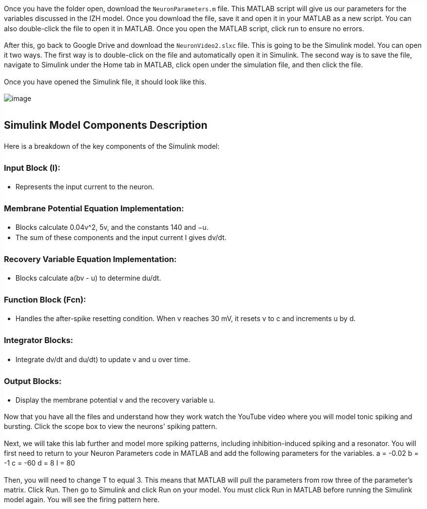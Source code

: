 Once you have the folder open, download the `NeuronParameters.m` file. This MATLAB script will give us our parameters for the variables discussed in the IZH model. Once you download the file, save it and open it in your MATLAB as a new script. You can also double-click the file to open it in MATLAB. Once you open the MATLAB script, click run to ensure no errors.

After this, go back to Google Drive and download the `NeuronVideo2.slxc` file. This is going to be the Simulink model. You can open it two ways. The first way is to double-click on the file and automatically open it in Simulink. The second way is to save the file, navigate to Simulink under the Home tab in MATLAB, click open under the simulation file, and then click the file.

Once you have opened the Simulink file, it should look like this.

 ![image](https://github.com/user-attachments/assets/5f203faf-d4fb-4d18-9e4c-ada57994af9b)
  

## Simulink Model Components Description
Here is a breakdown of the key components of the Simulink model:

### Input Block (I):
- Represents the input current to the neuron.

### Membrane Potential Equation Implementation:
- Blocks calculate 0.04v^2, 5v, and the constants 140 and −u.
- The sum of these components and the input current I gives dv/dt.

### Recovery Variable Equation Implementation:
- Blocks calculate a(bv - u) to determine du/dt.

### Function Block (Fcn):
- Handles the after-spike resetting condition. When v reaches 30 mV, it resets v to c and increments u by d.

### Integrator Blocks:
- Integrate dv/dt and du/dt) to update v and u over time.

### Output Blocks:
- Display the membrane potential v and the recovery variable u.

Now that you have all the files and understand how they work watch the YouTube video where you will model tonic spiking and bursting. Click the scope box to view the neurons' spiking pattern.

Next, we will take this lab further and model more spiking patterns, including inhibition-induced spiking and a resonator. You will first need to return to your Neuron Parameters code in MATLAB and add the following parameters for the variables.
a = -0.02
b = -1
c = -60
d = 8
I = 80

Then, you will need to change T to equal 3. This means that MATLAB will pull the parameters from row three of the parameter’s matrix. Click Run. Then go to Simulink and click Run on your model. You must click Run in MATLAB before running the Simulink model again. You will see the firing pattern here.

